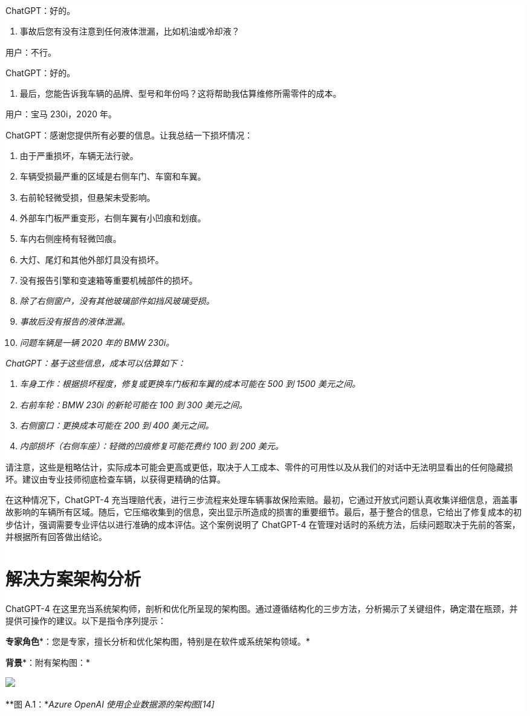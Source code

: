 ChatGPT：好的。

1.  事故后您有没有注意到任何液体泄漏，比如机油或冷却液？

用户：不行。

ChatGPT：好的。

1.  最后，您能告诉我车辆的品牌、型号和年份吗？这将帮助我估算维修所需零件的成本。

用户：宝马 230i，2020 年。

ChatGPT：感谢您提供所有必要的信息。让我总结一下损坏情况：

1.  由于严重损坏，车辆无法行驶。

1.  车辆受损最严重的区域是右侧车门、车窗和车翼。

1.  右前轮轻微受损，但悬架未受影响。

1.  外部车门板严重变形，右侧车翼有小凹痕和划痕。

1.  车内右侧座椅有轻微凹痕。

1.  大灯、尾灯和其他外部灯具没有损坏。

1.  没有报告引擎和变速箱等重要机械部件的损坏。

1.  *除了右侧窗户，没有其他玻璃部件如挡风玻璃受损。*

1.  *事故后没有报告的液体泄漏。*

1.  *问题车辆是一辆 2020 年的 BMW 230i。*

*ChatGPT：基于这些信息，成本可以估算如下：*

1.  *车身工作：根据损坏程度，修复或更换车门板和车翼的成本可能在 500 到 1500 美元之间。*

1.  *右前车轮：BMW 230i 的新轮可能在 100 到 300 美元之间。*

1.  *右侧窗口：更换成本可能在 200 到 400 美元之间。*

1.  *内部损坏（右侧车座）：轻微的凹痕修复可能花费约 100 到 200 美元。*

请注意，这些是粗略估计，实际成本可能会更高或更低，取决于人工成本、零件的可用性以及从我们的对话中无法明显看出的任何隐藏损坏。建议由专业技师彻底检查车辆，以获得更精确的估算。

在这种情况下，ChatGPT-4 充当理赔代表，进行三步流程来处理车辆事故保险索赔。最初，它通过开放式问题认真收集详细信息，涵盖事故影响的车辆所有区域。随后，它压缩收集到的信息，突出显示所造成的损害的重要细节。最后，基于整合的信息，它给出了修复成本的初步估计，强调需要专业评估以进行准确的成本评估。这个案例说明了 ChatGPT-4 在管理对话时的系统方法，后续问题取决于先前的答案，并根据所有回答做出结论。

# 解决方案架构分析

ChatGPT-4 在这里充当系统架构师，剖析和优化所呈现的架构图。通过遵循结构化的三步方法，分析揭示了关键组件，确定潜在瓶颈，并提供可操作的建议。以下是指令序列提示：

**专家角色***：您是专家，擅长分析和优化架构图，特别是在软件或系统架构领域。*

**背景***：附有架构图：*

![](images/appa.1.jpg)

**图 A.1：**Azure OpenAI 使用企业数据源的架构图[14]*
